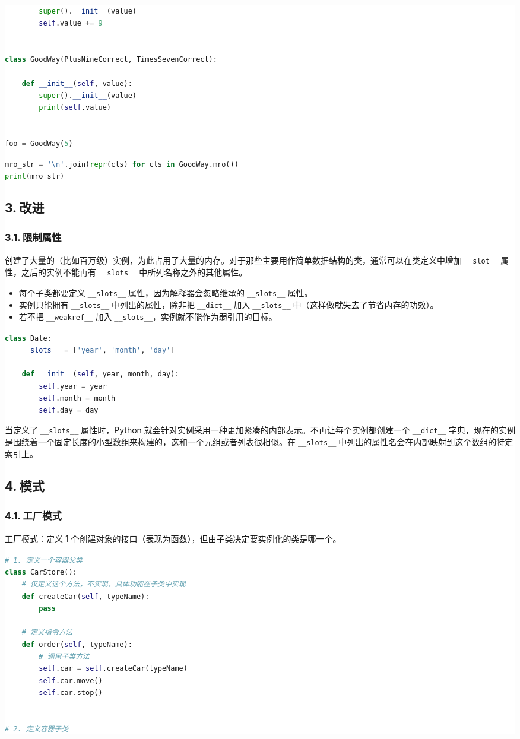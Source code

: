 ```python
        super().__init__(value)
        self.value += 9


class GoodWay(PlusNineCorrect, TimesSevenCorrect):

    def __init__(self, value):
        super().__init__(value)
        print(self.value)


foo = GoodWay(5)
```

```python
mro_str = '\n'.join(repr(cls) for cls in GoodWay.mro())
print(mro_str)
```

## 3. 改进

### 3.1. 限制属性

创建了大量的（比如百万级）实例，为此占用了大量的内存。对于那些主要用作简单数据结构的类，通常可以在类定义中增加 `__slot__` 属性，之后的实例不能再有 `__slots__` 中所列名称之外的其他属性。

- 每个子类都要定义 `__slots__` 属性，因为解释器会忽略继承的 `__slots__` 属性。
- 实例只能拥有 `__slots__` 中列出的属性，除非把 `__dict__` 加入 `__slots__` 中（这样做就失去了节省内存的功效）。
- 若不把 `__weakref__` 加入 `__slots__`，实例就不能作为弱引用的目标。

```python
class Date:
    __slots__ = ['year', 'month', 'day']

    def __init__(self, year, month, day):
        self.year = year
        self.month = month
        self.day = day
```

当定义了 `__slots__` 属性时，Python 就会针对实例采用一种更加紧凑的内部表示。不再让每个实例都创建一个 `__dict__` 字典，现在的实例是围绕着一个固定长度的小型数组来构建的，这和一个元组或者列表很相似。在 `__slots__` 中列出的属性名会在内部映射到这个数组的特定索引上。

## 4. 模式

### 4.1. 工厂模式

工厂模式：定义 1 个创建对象的接口（表现为函数），但由子类决定要实例化的类是哪一个。

```python
# 1. 定义一个容器父类
class CarStore():
    # 仅定义这个方法，不实现，具体功能在子类中实现
    def createCar(self, typeName):
        pass

    # 定义指令方法
    def order(self, typeName):
        # 调用子类方法
        self.car = self.createCar(typeName)
        self.car.move()
        self.car.stop()


# 2. 定义容器子类
```